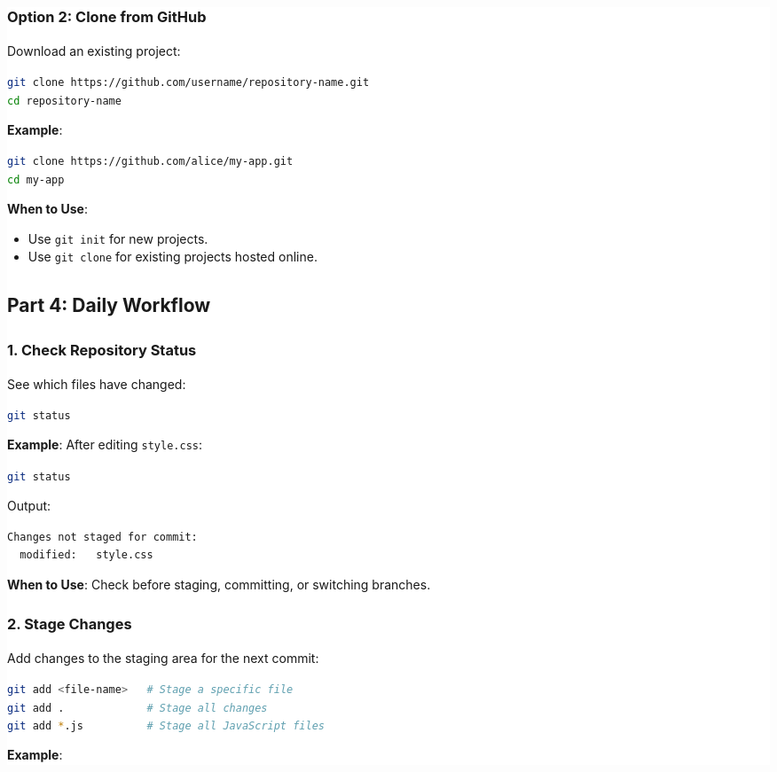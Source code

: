 ### Option 2: Clone from GitHub

Download an existing project:

```bash
git clone https://github.com/username/repository-name.git
cd repository-name
```

**Example**:

```bash
git clone https://github.com/alice/my-app.git
cd my-app
```

**When to Use**:

- Use `git init` for new projects.
- Use `git clone` for existing projects hosted online.

## Part 4: Daily Workflow

### 1. Check Repository Status

See which files have changed:

```bash
git status
```

**Example**:
After editing `style.css`:

```bash
git status
```

Output:

```
Changes not staged for commit:
  modified:   style.css
```

**When to Use**: Check before staging, committing, or switching branches.

### 2. Stage Changes

Add changes to the staging area for the next commit:

```bash
git add <file-name>   # Stage a specific file
git add .             # Stage all changes
git add *.js          # Stage all JavaScript files
```

**Example**:
